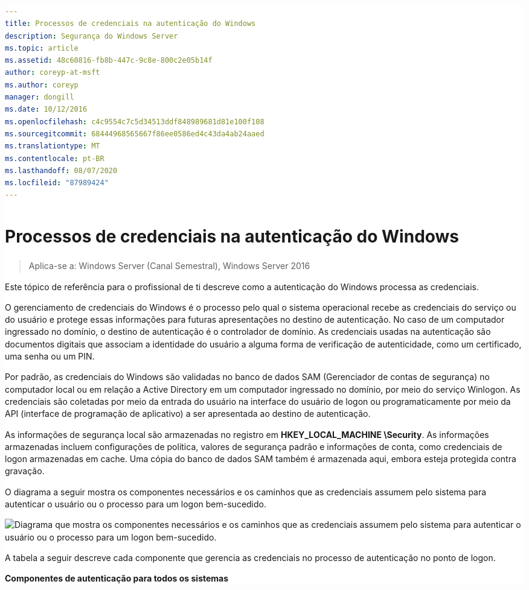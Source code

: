```yaml
---
title: Processos de credenciais na autenticação do Windows
description: Segurança do Windows Server
ms.topic: article
ms.assetid: 48c60816-fb8b-447c-9c8e-800c2e05b14f
author: coreyp-at-msft
ms.author: coreyp
manager: dongill
ms.date: 10/12/2016
ms.openlocfilehash: c4c9554c7c5d34513ddf848989681d81e100f108
ms.sourcegitcommit: 68444968565667f86ee0586ed4c43da4ab24aaed
ms.translationtype: MT
ms.contentlocale: pt-BR
ms.lasthandoff: 08/07/2020
ms.locfileid: "87989424"
---
```

# <a name="credentials-processes-in-windows-authentication"></a>Processos de credenciais na autenticação do Windows

>Aplica-se a: Windows Server (Canal Semestral), Windows Server 2016

Este tópico de referência para o profissional de ti descreve como a autenticação do Windows processa as credenciais.

O gerenciamento de credenciais do Windows é o processo pelo qual o sistema operacional recebe as credenciais do serviço ou do usuário e protege essas informações para futuras apresentações no destino de autenticação. No caso de um computador ingressado no domínio, o destino de autenticação é o controlador de domínio. As credenciais usadas na autenticação são documentos digitais que associam a identidade do usuário a alguma forma de verificação de autenticidade, como um certificado, uma senha ou um PIN.

Por padrão, as credenciais do Windows são validadas no banco de dados SAM (Gerenciador de contas de segurança) no computador local ou em relação a Active Directory em um computador ingressado no domínio, por meio do serviço Winlogon. As credenciais são coletadas por meio da entrada do usuário na interface do usuário de logon ou programaticamente por meio da API (interface de programação de aplicativo) a ser apresentada ao destino de autenticação.

As informações de segurança local são armazenadas no registro em **HKEY_LOCAL_MACHINE \Security**. As informações armazenadas incluem configurações de política, valores de segurança padrão e informações de conta, como credenciais de logon armazenadas em cache. Uma cópia do banco de dados SAM também é armazenada aqui, embora esteja protegida contra gravação.

O diagrama a seguir mostra os componentes necessários e os caminhos que as credenciais assumem pelo sistema para autenticar o usuário ou o processo para um logon bem-sucedido.

![Diagrama que mostra os componentes necessários e os caminhos que as credenciais assumem pelo sistema para autenticar o usuário ou o processo para um logon bem-sucedido.](../media/credentials-processes-in-windows-authentication/AuthN_LSA_Architecture_Client.gif)

A tabela a seguir descreve cada componente que gerencia as credenciais no processo de autenticação no ponto de logon.

**Componentes de autenticação para todos os sistemas**
